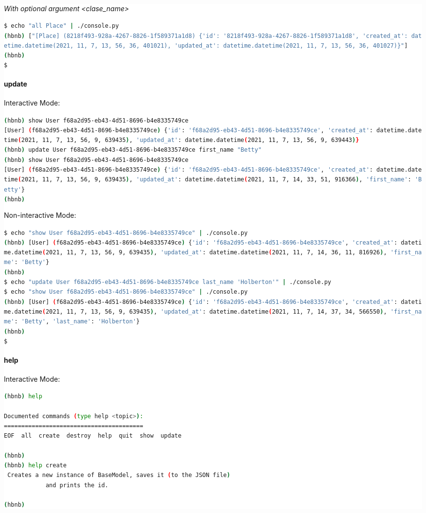_With optional argument <clase_name>_

```bash
$ echo "all Place" | ./console.py
(hbnb) ["[Place] (8218f493-928a-4267-8826-1f589371a1d8) {'id': '8218f493-928a-4267-8826-1f589371a1d8', 'created_at': datetime.datetime(2021, 11, 7, 13, 56, 36, 401021), 'updated_at': datetime.datetime(2021, 11, 7, 13, 56, 36, 401027)}"]
(hbnb)
$
```
#### update

Interactive Mode:

```bash
(hbnb) show User f68a2d95-eb43-4d51-8696-b4e8335749ce
[User] (f68a2d95-eb43-4d51-8696-b4e8335749ce) {'id': 'f68a2d95-eb43-4d51-8696-b4e8335749ce', 'created_at': datetime.datetime(2021, 11, 7, 13, 56, 9, 639435), 'updated_at': datetime.datetime(2021, 11, 7, 13, 56, 9, 639443)}
(hbnb) update User f68a2d95-eb43-4d51-8696-b4e8335749ce first_name "Betty"
(hbnb) show User f68a2d95-eb43-4d51-8696-b4e8335749ce
[User] (f68a2d95-eb43-4d51-8696-b4e8335749ce) {'id': 'f68a2d95-eb43-4d51-8696-b4e8335749ce', 'created_at': datetime.datetime(2021, 11, 7, 13, 56, 9, 639435), 'updated_at': datetime.datetime(2021, 11, 7, 14, 33, 51, 916366), 'first_name': 'Betty'}
(hbnb)
```

Non-interactive Mode:

```bash
$ echo "show User f68a2d95-eb43-4d51-8696-b4e8335749ce" | ./console.py
(hbnb) [User] (f68a2d95-eb43-4d51-8696-b4e8335749ce) {'id': 'f68a2d95-eb43-4d51-8696-b4e8335749ce', 'created_at': datetime.datetime(2021, 11, 7, 13, 56, 9, 639435), 'updated_at': datetime.datetime(2021, 11, 7, 14, 36, 11, 816926), 'first_name': 'Betty'}
(hbnb)
$ echo "update User f68a2d95-eb43-4d51-8696-b4e8335749ce last_name 'Holberton'" | ./console.py
$ echo "show User f68a2d95-eb43-4d51-8696-b4e8335749ce" | ./console.py
(hbnb) [User] (f68a2d95-eb43-4d51-8696-b4e8335749ce) {'id': 'f68a2d95-eb43-4d51-8696-b4e8335749ce', 'created_at': datetime.datetime(2021, 11, 7, 13, 56, 9, 639435), 'updated_at': datetime.datetime(2021, 11, 7, 14, 37, 34, 566550), 'first_name': 'Betty', 'last_name': 'Holberton'}
(hbnb)
$
```

#### help

Interactive Mode:

```bash
(hbnb) help

Documented commands (type help <topic>):
========================================
EOF  all  create  destroy  help  quit  show  update

(hbnb)
(hbnb) help create
 Creates a new instance of BaseModel, saves it (to the JSON file)
            and prints the id.

(hbnb)
```

